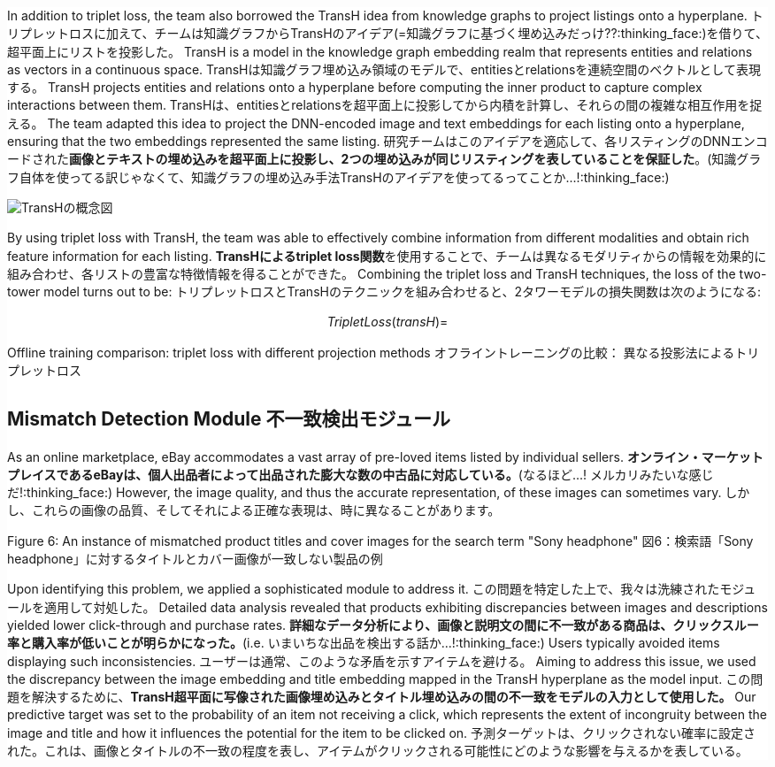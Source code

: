 In addition to triplet loss, the team also borrowed the TransH idea from knowledge graphs to project listings onto a hyperplane.
トリプレットロスに加えて、チームは知識グラフからTransHのアイデア(=知識グラフに基づく埋め込みだっけ??:thinking_face:)を借りて、超平面上にリストを投影した。
TransH is a model in the knowledge graph embedding realm that represents entities and relations as vectors in a continuous space.
TransHは知識グラフ埋め込み領域のモデルで、entitiesとrelationsを連続空間のベクトルとして表現する。
TransH projects entities and relations onto a hyperplane before computing the inner product to capture complex interactions between them.
TransHは、entitiesとrelationsを超平面上に投影してから内積を計算し、それらの間の複雑な相互作用を捉える。
The team adapted this idea to project the DNN-encoded image and text embeddings for each listing onto a hyperplane, ensuring that the two embeddings represented the same listing.
研究チームはこのアイデアを適応して、各リスティングのDNNエンコードされた**画像とテキストの埋め込みを超平面上に投影し、2つの埋め込みが同じリスティングを表していることを保証した**。(知識グラフ自体を使ってる訳じゃなくて、知識グラフの埋め込み手法TransHのアイデアを使ってるってことか...!:thinking_face:)

![TransHの概念図]()

By using triplet loss with TransH, the team was able to effectively combine information from different modalities and obtain rich feature information for each listing.
**TransHによるtriplet loss関数**を使用することで、チームは異なるモダリティからの情報を効果的に組み合わせ、各リストの豊富な特徴情報を得ることができた。
Combining the triplet loss and TransH techniques, the loss of the two-tower model turns out to be:
トリプレットロスとTransHのテクニックを組み合わせると、2タワーモデルの損失関数は次のようになる:

$$
TripletLoss(transH) =
$$

Offline training comparison: triplet loss with different projection methods
オフライントレーニングの比較： 異なる投影法によるトリプレットロス



## Mismatch Detection Module 不一致検出モジュール

As an online marketplace, eBay accommodates a vast array of pre-loved items listed by individual sellers.
**オンライン・マーケットプレイスであるeBayは、個人出品者によって出品された膨大な数の中古品に対応している。**(なるほど...! メルカリみたいな感じだ!:thinking_face:)
However, the image quality, and thus the accurate representation, of these images can sometimes vary.
しかし、これらの画像の品質、そしてそれによる正確な表現は、時に異なることがあります。

Figure 6: An instance of mismatched product titles and cover images for the search term "Sony headphone"
図6：検索語「Sony headphone」に対するタイトルとカバー画像が一致しない製品の例

Upon identifying this problem, we applied a sophisticated module to address it.
この問題を特定した上で、我々は洗練されたモジュールを適用して対処した。
Detailed data analysis revealed that products exhibiting discrepancies between images and descriptions yielded lower click-through and purchase rates.
**詳細なデータ分析により、画像と説明文の間に不一致がある商品は、クリックスルー率と購入率が低いことが明らかになった。**(i.e. いまいちな出品を検出する話か...!:thinking_face:)
Users typically avoided items displaying such inconsistencies.
ユーザーは通常、このような矛盾を示すアイテムを避ける。
Aiming to address this issue, we used the discrepancy between the image embedding and title embedding mapped in the TransH hyperplane as the model input.
この問題を解決するために、**TransH超平面に写像された画像埋め込みとタイトル埋め込みの間の不一致をモデルの入力として使用した。**
Our predictive target was set to the probability of an item not receiving a click, which represents the extent of incongruity between the image and title and how it influences the potential for the item to be clicked on.
予測ターゲットは、クリックされない確率に設定された。これは、画像とタイトルの不一致の程度を表し、アイテムがクリックされる可能性にどのような影響を与えるかを表している。
